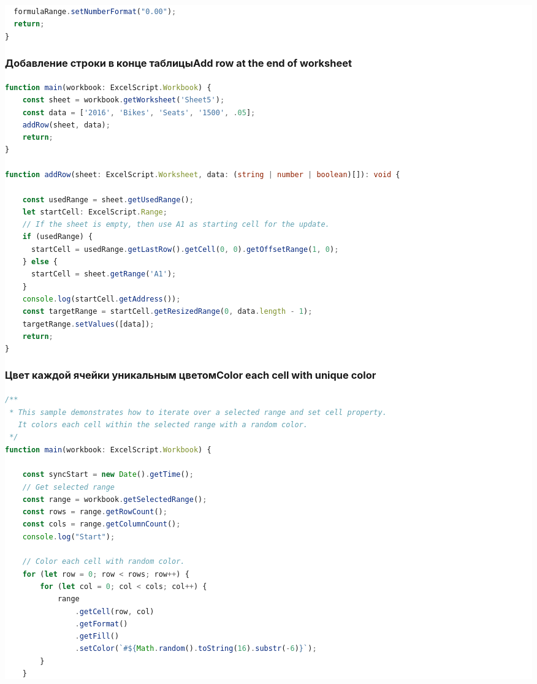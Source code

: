 ```TypeScript
  formulaRange.setNumberFormat("0.00");
  return;
}
```

### <a name="add-row-at-the-end-of-worksheet"></a><span data-ttu-id="0a781-121">Добавление строки в конце таблицы</span><span class="sxs-lookup"><span data-stu-id="0a781-121">Add row at the end of worksheet</span></span>

```TypeScript
function main(workbook: ExcelScript.Workbook) {
    const sheet = workbook.getWorksheet('Sheet5');
    const data = ['2016', 'Bikes', 'Seats', '1500', .05];
    addRow(sheet, data);
    return;
}

function addRow(sheet: ExcelScript.Worksheet, data: (string | number | boolean)[]): void {

    const usedRange = sheet.getUsedRange();
    let startCell: ExcelScript.Range;
    // If the sheet is empty, then use A1 as starting cell for the update.
    if (usedRange) {
      startCell = usedRange.getLastRow().getCell(0, 0).getOffsetRange(1, 0);
    } else {
      startCell = sheet.getRange('A1');
    }
    console.log(startCell.getAddress());
    const targetRange = startCell.getResizedRange(0, data.length - 1);
    targetRange.setValues([data]);
    return;
}
```

### <a name="color-each-cell-with-unique-color"></a><span data-ttu-id="0a781-122">Цвет каждой ячейки уникальным цветом</span><span class="sxs-lookup"><span data-stu-id="0a781-122">Color each cell with unique color</span></span>

```TypeScript
/**
 * This sample demonstrates how to iterate over a selected range and set cell property.
   It colors each cell within the selected range with a random color.
 */
function main(workbook: ExcelScript.Workbook) {

    const syncStart = new Date().getTime();
    // Get selected range
    const range = workbook.getSelectedRange();
    const rows = range.getRowCount();
    const cols = range.getColumnCount();
    console.log("Start");

    // Color each cell with random color.
    for (let row = 0; row < rows; row++) {
        for (let col = 0; col < cols; col++) {
            range
                .getCell(row, col)
                .getFormat()
                .getFill()
                .setColor(`#${Math.random().toString(16).substr(-6)}`);
        }
    }
```